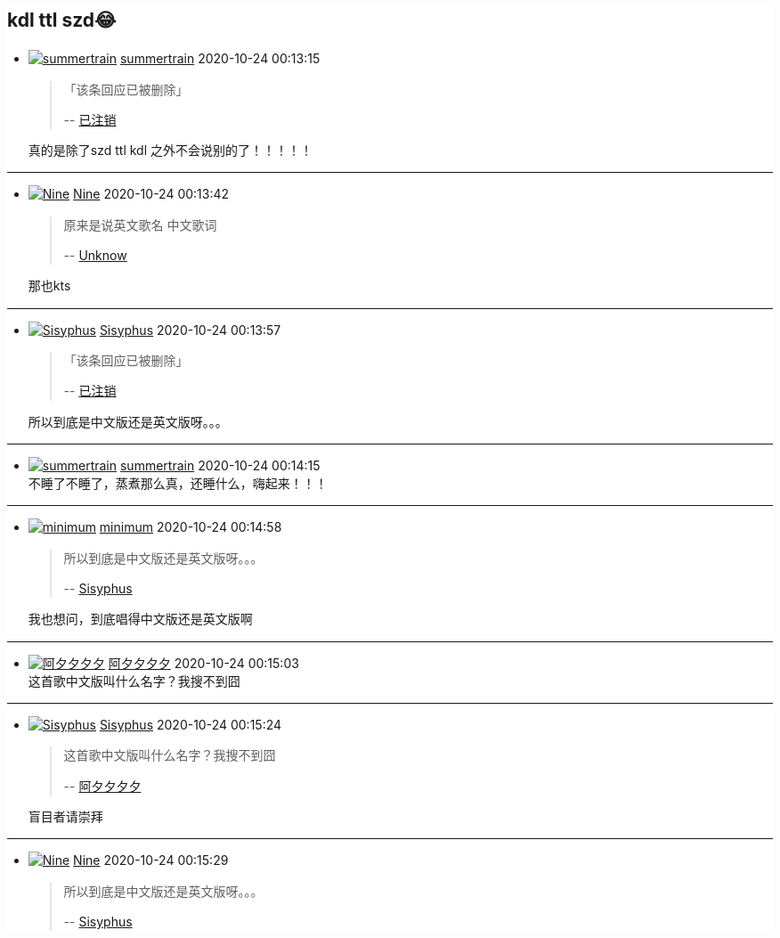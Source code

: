  kdl ttl szd😂  
---
* [![summertrain](../../image/icon/u183524918-2.jpg)](https://www.douban.com/people/183524918/)    [summertrain](https://www.douban.com/people/183524918/)    2020-10-24 00:13:15  
  >「该条回应已被删除」  
  >
  >-- [已注销](https://www.douban.com/people/187860590/)  
  
  真的是除了szd ttl kdl 之外不会说别的了！！！！！  
---
* [![Nine](../../image/icon/u63277483-4.jpg)](https://www.douban.com/people/63277483/)    [Nine](https://www.douban.com/people/63277483/)    2020-10-24 00:13:42  
  >原来是说英文歌名 中文歌词  
  >
  >-- [Unknow](https://www.douban.com/people/219306324/)  
  
  那也kts  
---
* [![Sisyphus](../../image/icon/u223292445-5.jpg)](https://www.douban.com/people/223292445/)    [Sisyphus](https://www.douban.com/people/223292445/)    2020-10-24 00:13:57  
  >「该条回应已被删除」  
  >
  >-- [已注销](https://www.douban.com/people/187860590/)  
  
  所以到底是中文版还是英文版呀。。。  
---
* [![summertrain](../../image/icon/u183524918-2.jpg)](https://www.douban.com/people/183524918/)    [summertrain](https://www.douban.com/people/183524918/)    2020-10-24 00:14:15  
  不睡了不睡了，蒸煮那么真，还睡什么，嗨起来！！！  
---
* [![minimum](../../image/icon/u218236166-1.jpg)](https://www.douban.com/people/218236166/)    [minimum](https://www.douban.com/people/218236166/)    2020-10-24 00:14:58  
  >所以到底是中文版还是英文版呀。。。  
  >
  >-- [Sisyphus](https://www.douban.com/people/223292445/)  
  
  我也想问，到底唱得中文版还是英文版啊  
---
* [![阿夕夕夕夕](../../image/icon/u221568156-1.jpg)](https://www.douban.com/people/221568156/)    [阿夕夕夕夕](https://www.douban.com/people/221568156/)    2020-10-24 00:15:03  
  这首歌中文版叫什么名字？我搜不到囧  
---
* [![Sisyphus](../../image/icon/u223292445-5.jpg)](https://www.douban.com/people/223292445/)    [Sisyphus](https://www.douban.com/people/223292445/)    2020-10-24 00:15:24  
  >这首歌中文版叫什么名字？我搜不到囧  
  >
  >-- [阿夕夕夕夕](https://www.douban.com/people/221568156/)  
  
  盲目者请崇拜  
---
* [![Nine](../../image/icon/u63277483-4.jpg)](https://www.douban.com/people/63277483/)    [Nine](https://www.douban.com/people/63277483/)    2020-10-24 00:15:29  
  >所以到底是中文版还是英文版呀。。。  
  >
  >-- [Sisyphus](https://www.douban.com/people/223292445/)  
  